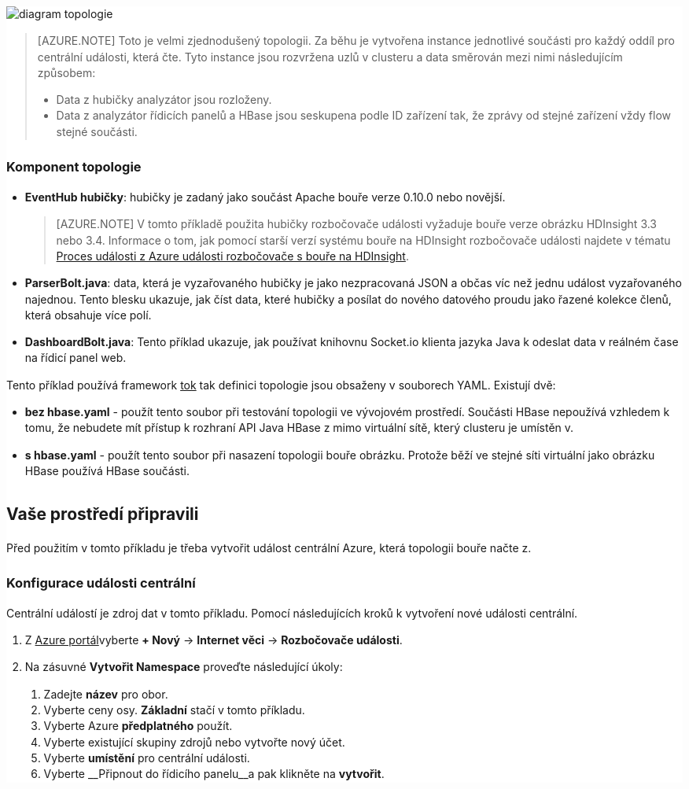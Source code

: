 ![diagram topologie](./media/hdinsight-storm-sensor-data-analysis/sensoranalysis.png)

> [AZURE.NOTE] Toto je velmi zjednodušený topologii. Za běhu je vytvořena instance jednotlivé součásti pro každý oddíl pro centrální události, která čte. Tyto instance jsou rozvržena uzlů v clusteru a data směrován mezi nimi následujícím způsobem:
>
> * Data z hubičky analyzátor jsou rozloženy.
> * Data z analyzátor řídicích panelů a HBase jsou seskupena podle ID zařízení tak, že zprávy od stejné zařízení vždy flow stejné součásti.

### <a name="topology-components"></a>Komponent topologie

* **EventHub hubičky**: hubičky je zadaný jako součást Apache bouře verze 0.10.0 nebo novější.

    > [AZURE.NOTE] V tomto příkladě použita hubičky rozbočovače události vyžaduje bouře verze obrázku HDInsight 3.3 nebo 3.4. Informace o tom, jak pomocí starší verzí systému bouře na HDInsight rozbočovače události najdete v tématu [Proces události z Azure události rozbočovače s bouře na HDInsight](hdinsight-storm-develop-java-event-hub-topology.md).

* **ParserBolt.java**: data, která je vyzařovaného hubičky je jako nezpracovaná JSON a občas víc než jednu událost vyzařovaného najednou. Tento blesku ukazuje, jak číst data, které hubičky a posílat do nového datového proudu jako řazené kolekce členů, která obsahuje více polí.

* **DashboardBolt.java**: Tento příklad ukazuje, jak používat knihovnu Socket.io klienta jazyka Java k odeslat data v reálném čase na řídicí panel web.

Tento příklad používá framework [tok](https://storm.apache.org/releases/0.10.0/flux.html) tak definici topologie jsou obsaženy v souborech YAML. Existují dvě:

* __bez hbase.yaml__ - použít tento soubor při testování topologii ve vývojovém prostředí. Součásti HBase nepoužívá vzhledem k tomu, že nebudete mít přístup k rozhraní API Java HBase z mimo virtuální sítě, který clusteru je umístěn v.

* __s hbase.yaml__ - použít tento soubor při nasazení topologii bouře obrázku. Protože běží ve stejné síti virtuální jako obrázku HBase používá HBase součásti.

## <a name="prepare-your-environment"></a>Vaše prostředí připravili

Před použitím v tomto příkladu je třeba vytvořit událost centrální Azure, která topologii bouře načte z.

### <a name="configure-event-hub"></a>Konfigurace události centrální

Centrální událostí je zdroj dat v tomto příkladu. Pomocí následujících kroků k vytvoření nové události centrální.

1. Z [Azure portál](https://portal.azure.com)vyberte **+ Nový** -> __Internet věci__ -> __Rozbočovače události__.

2. Na zásuvné __Vytvořit Namespace__ proveďte následující úkoly:

    1. Zadejte __název__ pro obor.
    2. Vyberte ceny osy. __Základní__ stačí v tomto příkladu.
    3. Vyberte Azure __předplatného__ použít.
    4. Vyberte existující skupiny zdrojů nebo vytvořte nový účet.
    5. Vyberte __umístění__ pro centrální události.
    6. Vyberte __Připnout do řídicího panelu__a pak klikněte na __vytvořit__.


[azure-portal]: https://portal.azure.com